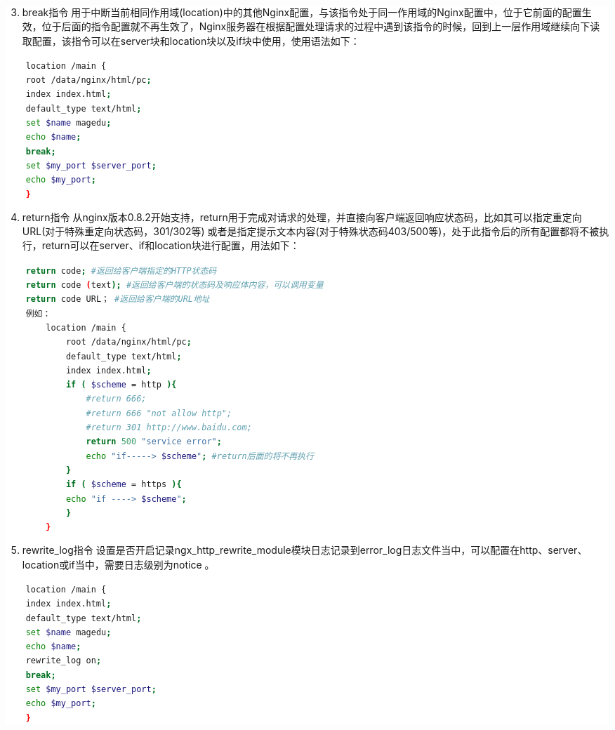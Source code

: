 3. break指令
	用于中断当前相同作用域(location)中的其他Nginx配置，与该指令处于同一作用域的Nginx配置中，位于它前面的配置生效，位于后面的指令配置就不再生效了，Nginx服务器在根据配置处理请求的过程中遇到该指令的时候，回到上一层作用域继续向下读取配置，该指令可以在server块和location块以及if块中使用，使用语法如下：
```bash
	location /main {
	root /data/nginx/html/pc;
	index index.html;
	default_type text/html;
	set $name magedu;
	echo $name;
	break;
	set $my_port $server_port;
	echo $my_port;
	}
```

4. return指令
	从nginx版本0.8.2开始支持，return用于完成对请求的处理，并直接向客户端返回响应状态码，比如其可以指定重定向URL(对于特殊重定向状态码，301/302等) 或者是指定提示文本内容(对于特殊状态码403/500等)，处于此指令后的所有配置都将不被执行，return可以在server、if和location块进行配置，用法如下：
```bash
	return code; #返回给客户端指定的HTTP状态码
	return code (text); #返回给客户端的状态码及响应体内容，可以调用变量
	return code URL； #返回给客户端的URL地址
	例如：
		location /main {
			root /data/nginx/html/pc;
			default_type text/html;
			index index.html;
			if ( $scheme = http ){
				#return 666;
				#return 666 "not allow http";
				#return 301 http://www.baidu.com;
				return 500 "service error";
				echo "if-----> $scheme"; #return后面的将不再执行
			}
			if ( $scheme = https ){
			echo "if ----> $scheme";
			}
		}

```

5. rewrite_log指令
	设置是否开启记录ngx_http_rewrite_module模块日志记录到error_log日志文件当中，可以配置在http、server、location或if当中，需要日志级别为notice 。
```bash
	location /main {
	index index.html;
	default_type text/html;
	set $name magedu;
	echo $name;
	rewrite_log on;
	break;
	set $my_port $server_port;
	echo $my_port;
	}

```
